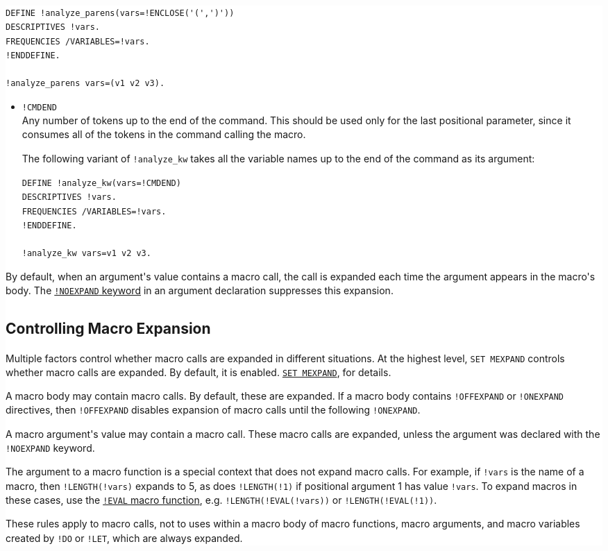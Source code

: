   ```
  DEFINE !analyze_parens(vars=!ENCLOSE('(',')'))
  DESCRIPTIVES !vars.
  FREQUENCIES /VARIABLES=!vars.
  !ENDDEFINE.

  !analyze_parens vars=(v1 v2 v3).
  ```

* `!CMDEND`  
  Any number of tokens up to the end of the command.  This should be
  used only for the last positional parameter, since it consumes all
  of the tokens in the command calling the macro.

  The following variant of `!analyze_kw` takes all the variable names
  up to the end of the command as its argument:

  ```
  DEFINE !analyze_kw(vars=!CMDEND)
  DESCRIPTIVES !vars.
  FREQUENCIES /VARIABLES=!vars.
  !ENDDEFINE.

  !analyze_kw vars=v1 v2 v3.
  ```

By default, when an argument's value contains a macro call, the call
is expanded each time the argument appears in the macro's body.  The
[`!NOEXPAND` keyword](#controlling-macro-expansion) in an argument
declaration suppresses this expansion.

## Controlling Macro Expansion

Multiple factors control whether macro calls are expanded in different
situations.  At the highest level, `SET MEXPAND` controls whether
macro calls are expanded.  By default, it is enabled.  [`SET
MEXPAND`](set.md#mexpand), for details.

A macro body may contain macro calls.  By default, these are expanded.
If a macro body contains `!OFFEXPAND` or `!ONEXPAND` directives, then
`!OFFEXPAND` disables expansion of macro calls until the following
`!ONEXPAND`.

A macro argument's value may contain a macro call.  These macro calls
are expanded, unless the argument was declared with the `!NOEXPAND`
keyword.

The argument to a macro function is a special context that does not
expand macro calls.  For example, if `!vars` is the name of a macro,
then `!LENGTH(!vars)` expands to 5, as does `!LENGTH(!1)` if
positional argument 1 has value `!vars`.  To expand macros in these
cases, use the [`!EVAL` macro function](#eval),
e.g. `!LENGTH(!EVAL(!vars))` or `!LENGTH(!EVAL(!1))`.

These rules apply to macro calls, not to uses within a macro body of
macro functions, macro arguments, and macro variables created by `!DO`
or `!LET`, which are always expanded.
